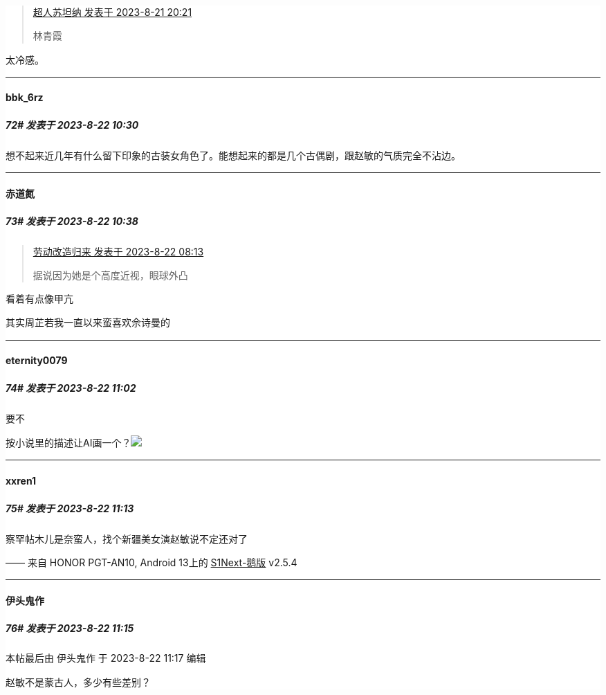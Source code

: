 <blockquote><a href="httphttps://bbs.saraba1st.com/2b/forum.php?mod=redirect&amp;goto=findpost&amp;pid=62112252&amp;ptid=2149325" target="_blank">超人苏坦纳 发表于 2023-8-21 20:21</a>

林青霞</blockquote>
太冷感。

*****

####  bbk_6rz  
##### 72#       发表于 2023-8-22 10:30

想不起来近几年有什么留下印象的古装女角色了。能想起来的都是几个古偶剧，跟赵敏的气质完全不沾边。


*****

####  赤道氮  
##### 73#       发表于 2023-8-22 10:38

<blockquote><a href="httphttps://bbs.saraba1st.com/2b/forum.php?mod=redirect&amp;goto=findpost&amp;pid=62115557&amp;ptid=2149325" target="_blank">劳动改造归来 发表于 2023-8-22 08:13</a>

据说因为她是个高度近视，眼球外凸</blockquote>
看着有点像甲亢

其实周芷若我一直以来蛮喜欢佘诗曼的


*****

####  eternity0079  
##### 74#       发表于 2023-8-22 11:02

要不

按小说里的描述让AI画一个？<img src="https://static.saraba1st.com/image/smiley/face2017/186.png" referrerpolicy="no-referrer">


*****

####  xxren1  
##### 75#       发表于 2023-8-22 11:13

察罕帖木儿是奈蛮人，找个新疆美女演赵敏说不定还对了

—— 来自 HONOR PGT-AN10, Android 13上的 [S1Next-鹅版](https://github.com/ykrank/S1-Next/releases) v2.5.4


*****

####  伊头鬼作  
##### 76#       发表于 2023-8-22 11:15

 本帖最后由 伊头鬼作 于 2023-8-22 11:17 编辑 

赵敏不是蒙古人，多少有些差别？

